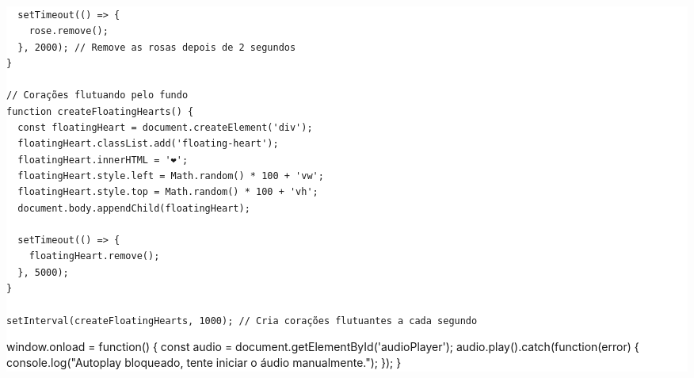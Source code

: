       setTimeout(() => {
        rose.remove();
      }, 2000); // Remove as rosas depois de 2 segundos
    }

    // Corações flutuando pelo fundo
    function createFloatingHearts() {
      const floatingHeart = document.createElement('div');
      floatingHeart.classList.add('floating-heart');
      floatingHeart.innerHTML = '❤️';
      floatingHeart.style.left = Math.random() * 100 + 'vw';
      floatingHeart.style.top = Math.random() * 100 + 'vh';
      document.body.appendChild(floatingHeart);

      setTimeout(() => {
        floatingHeart.remove();
      }, 5000);
    }

    setInterval(createFloatingHearts, 1000); // Cria corações flutuantes a cada segundo

  
  window.onload = function() {
    const audio = document.getElementById('audioPlayer');
    audio.play().catch(function(error) {
      console.log("Autoplay bloqueado, tente iniciar o áudio manualmente.");
    });
  }

  </script>

</body>
</html>
